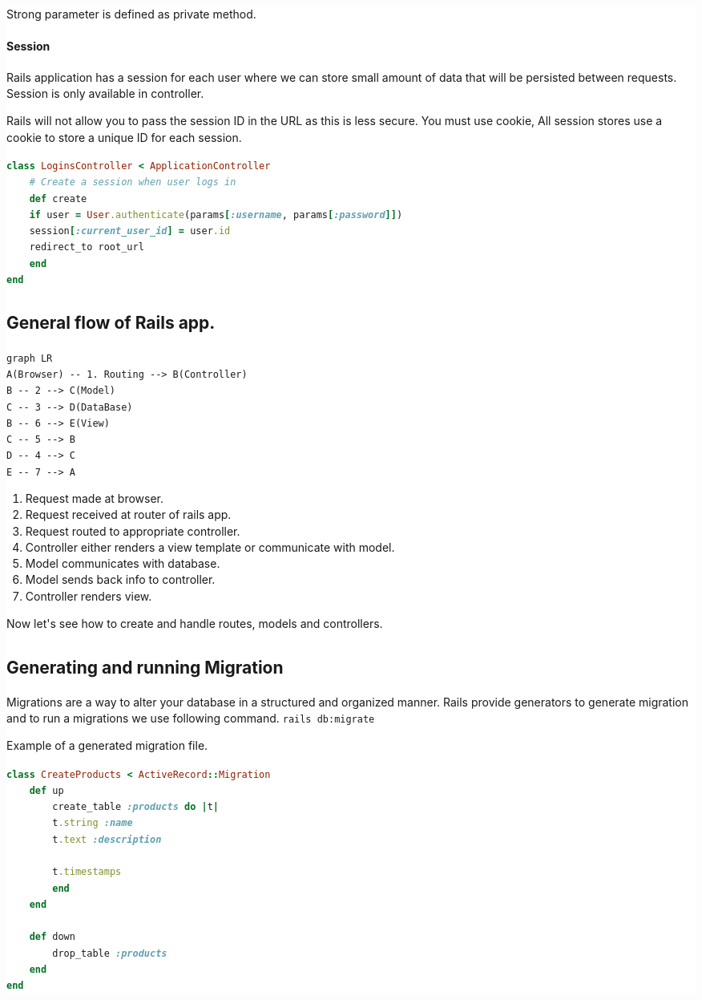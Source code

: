 Strong parameter is defined as private method.

#### Session

Rails application has a session for each user where we can store small amount of data that will be persisted between requests. Session is only available in controller.

Rails will not allow you to pass the session ID in the URL as this is less secure. You must use cookie, All session stores use a cookie to store a unique ID for each session.

```ruby
class LoginsController < ApplicationController
    # Create a session when user logs in
    def create
	if user = User.authenticate(params[:username, params[:password]])
	session[:current_user_id] = user.id
	redirect_to root_url
    end
end
```

## General flow of Rails app.

```mermaid
graph LR
A(Browser) -- 1. Routing --> B(Controller)
B -- 2 --> C(Model)
C -- 3 --> D(DataBase)
B -- 6 --> E(View)
C -- 5 --> B
D -- 4 --> C
E -- 7 --> A
```

1.  Request made at browser.
2.  Request received at router of rails app.
3.  Request routed to appropriate controller.
4.  Controller either renders a view template or communicate with model.
5.  Model communicates with database.
6.  Model sends back info to controller.
7.  Controller renders view.

Now let's see how to create and handle routes, models and controllers.

## Generating and running Migration

Migrations are a way to alter your database in a structured and organized manner. Rails provide generators to generate migration and to run a migrations we use following command. `rails db:migrate`

Example of a generated migration file.

```ruby
class CreateProducts < ActiveRecord::Migration
    def up
        create_table :products do |t|
	    t.string :name
	    t.text :description

	    t.timestamps
        end
    end

    def down
        drop_table :products
    end
end
```
